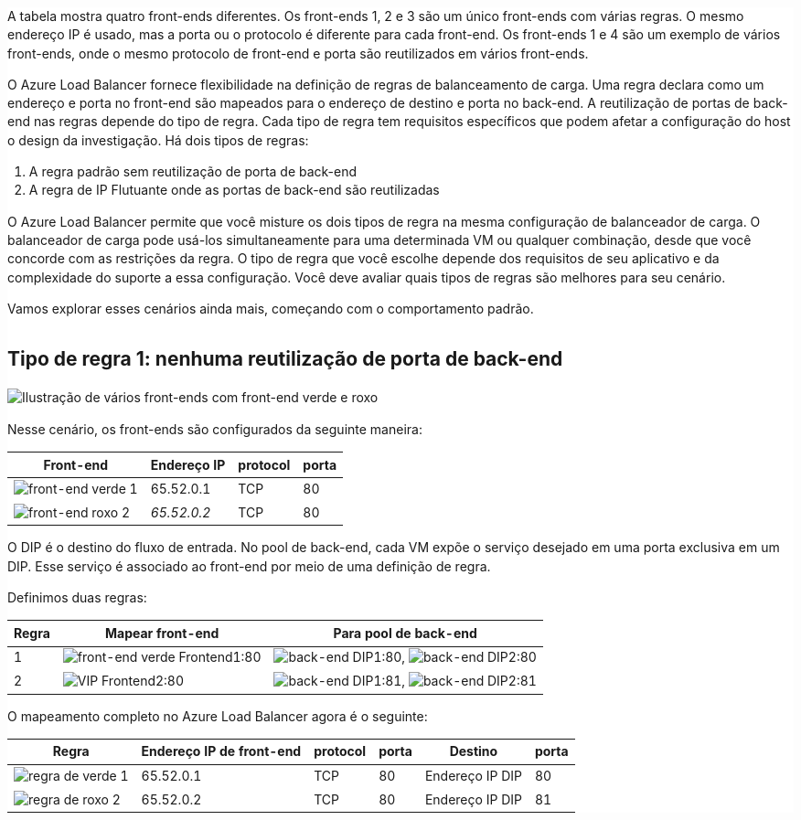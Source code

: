 A tabela mostra quatro front-ends diferentes. Os front-ends 1, 2 e 3 são um único front-ends com várias regras. O mesmo endereço IP é usado, mas a porta ou o protocolo é diferente para cada front-end. Os front-ends 1 e 4 são um exemplo de vários front-ends, onde o mesmo protocolo de front-end e porta são reutilizados em vários front-ends.

O Azure Load Balancer fornece flexibilidade na definição de regras de balanceamento de carga. Uma regra declara como um endereço e porta no front-end são mapeados para o endereço de destino e porta no back-end. A reutilização de portas de back-end nas regras depende do tipo de regra. Cada tipo de regra tem requisitos específicos que podem afetar a configuração do host o design da investigação. Há dois tipos de regras:

1. A regra padrão sem reutilização de porta de back-end
2. A regra de IP Flutuante onde as portas de back-end são reutilizadas

O Azure Load Balancer permite que você misture os dois tipos de regra na mesma configuração de balanceador de carga. O balanceador de carga pode usá-los simultaneamente para uma determinada VM ou qualquer combinação, desde que você concorde com as restrições da regra. O tipo de regra que você escolhe depende dos requisitos de seu aplicativo e da complexidade do suporte a essa configuração. Você deve avaliar quais tipos de regras são melhores para seu cenário.

Vamos explorar esses cenários ainda mais, começando com o comportamento padrão.

## <a name="rule-type-1-no-backend-port-reuse"></a>Tipo de regra 1: nenhuma reutilização de porta de back-end

![Ilustração de vários front-ends com front-end verde e roxo](./media/load-balancer-multivip-overview/load-balancer-multivip.png)

Nesse cenário, os front-ends são configurados da seguinte maneira:

| Front-end | Endereço IP | protocol | porta |
| --- | --- | --- | --- |
| ![front-end verde](./media/load-balancer-multivip-overview/load-balancer-rule-green.png) 1 |65.52.0.1 |TCP |80 |
| ![front-end roxo](./media/load-balancer-multivip-overview/load-balancer-rule-purple.png) 2 |*65.52.0.2* |TCP |80 |

O DIP é o destino do fluxo de entrada. No pool de back-end, cada VM expõe o serviço desejado em uma porta exclusiva em um DIP. Esse serviço é associado ao front-end por meio de uma definição de regra.

Definimos duas regras:

| Regra | Mapear front-end | Para pool de back-end |
| --- | --- | --- |
| 1 |![front-end verde](./media/load-balancer-multivip-overview/load-balancer-rule-green.png) Frontend1:80 |![back-end](./media/load-balancer-multivip-overview/load-balancer-rule-green.png) DIP1:80, ![back-end](./media/load-balancer-multivip-overview/load-balancer-rule-green.png) DIP2:80 |
| 2 |![VIP](./media/load-balancer-multivip-overview/load-balancer-rule-purple.png) Frontend2:80 |![back-end](./media/load-balancer-multivip-overview/load-balancer-rule-purple.png) DIP1:81, ![back-end](./media/load-balancer-multivip-overview/load-balancer-rule-purple.png) DIP2:81 |

O mapeamento completo no Azure Load Balancer agora é o seguinte:

| Regra | Endereço IP de front-end | protocol | porta | Destino | porta |
| --- | --- | --- | --- | --- | --- |
| ![regra de verde](./media/load-balancer-multivip-overview/load-balancer-rule-green.png) 1 |65.52.0.1 |TCP |80 |Endereço IP DIP |80 |
| ![regra de roxo](./media/load-balancer-multivip-overview/load-balancer-rule-purple.png) 2 |65.52.0.2 |TCP |80 |Endereço IP DIP |81 |
